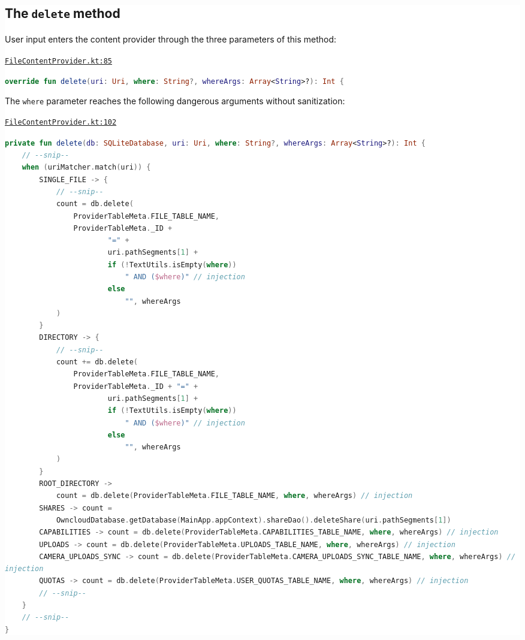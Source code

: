 ## The `delete` method

User input enters the content provider through the three parameters of this method:

[`FileContentProvider.kt:85`](https://github.com/owncloud/android/blob/73f152c242dd818b9c4de267fe072338a35ff2ba/owncloudApp/src/main/java/com/owncloud/android/providers/FileContentProvider.kt#L85)
```kt
override fun delete(uri: Uri, where: String?, whereArgs: Array<String>?): Int {
```

The `where` parameter reaches the following dangerous arguments without sanitization:

[`FileContentProvider.kt:102`](https://github.com/owncloud/android/blob/73f152c242dd818b9c4de267fe072338a35ff2ba/owncloudApp/src/main/java/com/owncloud/android/providers/FileContentProvider.kt#L102)

```kt
private fun delete(db: SQLiteDatabase, uri: Uri, where: String?, whereArgs: Array<String>?): Int {
    // --snip--
    when (uriMatcher.match(uri)) {
        SINGLE_FILE -> {
            // --snip--
            count = db.delete(
                ProviderTableMeta.FILE_TABLE_NAME,
                ProviderTableMeta._ID +
                        "=" +
                        uri.pathSegments[1] +
                        if (!TextUtils.isEmpty(where))
                            " AND ($where)" // injection
                        else
                            "", whereArgs
            )
        }
        DIRECTORY -> {
            // --snip--
            count += db.delete(
                ProviderTableMeta.FILE_TABLE_NAME,
                ProviderTableMeta._ID + "=" +
                        uri.pathSegments[1] +
                        if (!TextUtils.isEmpty(where))
                            " AND ($where)" // injection
                        else
                            "", whereArgs
            )
        }
        ROOT_DIRECTORY ->
            count = db.delete(ProviderTableMeta.FILE_TABLE_NAME, where, whereArgs) // injection
        SHARES -> count =
            OwncloudDatabase.getDatabase(MainApp.appContext).shareDao().deleteShare(uri.pathSegments[1])
        CAPABILITIES -> count = db.delete(ProviderTableMeta.CAPABILITIES_TABLE_NAME, where, whereArgs) // injection
        UPLOADS -> count = db.delete(ProviderTableMeta.UPLOADS_TABLE_NAME, where, whereArgs) // injection
        CAMERA_UPLOADS_SYNC -> count = db.delete(ProviderTableMeta.CAMERA_UPLOADS_SYNC_TABLE_NAME, where, whereArgs) // injection
        QUOTAS -> count = db.delete(ProviderTableMeta.USER_QUOTAS_TABLE_NAME, where, whereArgs) // injection
        // --snip--
    }
    // --snip--
}
```
